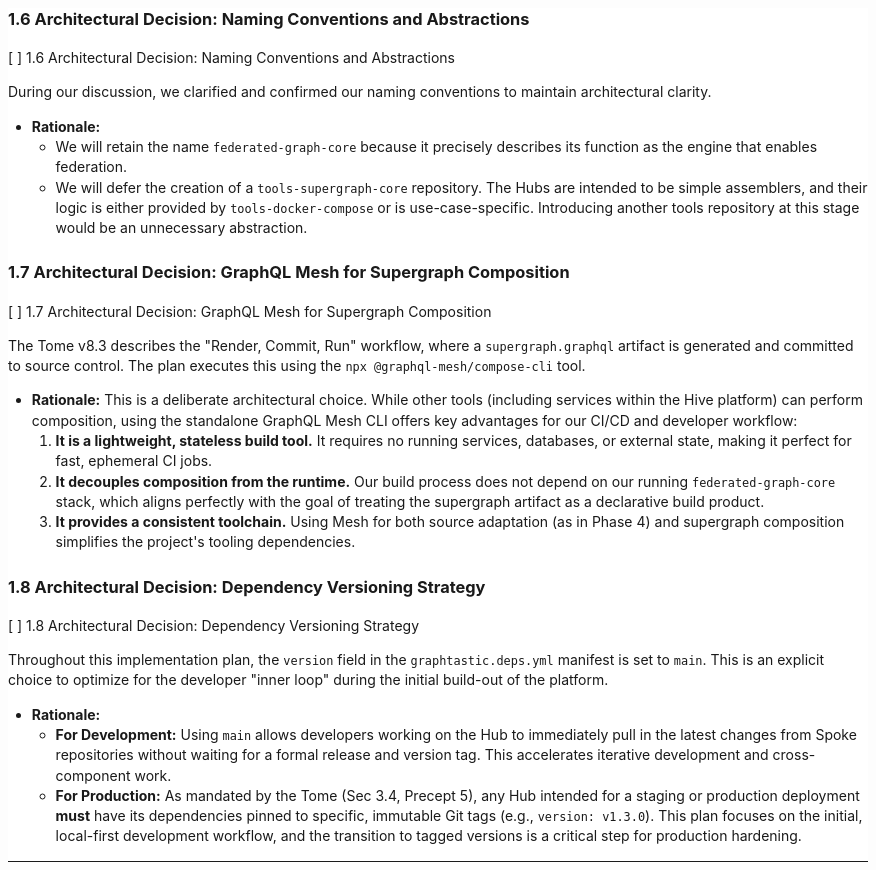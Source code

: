 ### 1.6 Architectural Decision: Naming Conventions and Abstractions

[ ] 1.6 Architectural Decision: Naming Conventions and Abstractions

During our discussion, we clarified and confirmed our naming conventions to
maintain architectural clarity.

- **Rationale:**
  - We will retain the name `federated-graph-core` because it precisely
        describes its function as the engine that enables federation.
  - We will defer the creation of a `tools-supergraph-core` repository. The
        Hubs are intended to be simple assemblers, and their logic is either
        provided by `tools-docker-compose` or is use-case-specific. Introducing
        another tools repository at this stage would be an unnecessary
        abstraction.

### 1.7 Architectural Decision: GraphQL Mesh for Supergraph Composition

[ ] 1.7 Architectural Decision: GraphQL Mesh for Supergraph Composition

The Tome v8.3 describes the "Render, Commit, Run" workflow, where a
`supergraph.graphql` artifact is generated and committed to source control. The
plan executes this using the `npx @graphql-mesh/compose-cli` tool.

- **Rationale:** This is a deliberate architectural choice. While other tools
    (including services within the Hive platform) can perform composition, using
    the standalone GraphQL Mesh CLI offers key advantages for our CI/CD and
    developer workflow:
    1. **It is a lightweight, stateless build tool.** It requires no running
        services, databases, or external state, making it perfect for fast,
        ephemeral CI jobs.
    2. **It decouples composition from the runtime.** Our build process does not
        depend on our running `federated-graph-core` stack, which aligns
        perfectly with the goal of treating the supergraph artifact as a
        declarative build product.
    3. **It provides a consistent toolchain.** Using Mesh for both source
        adaptation (as in Phase 4) and supergraph composition simplifies the
        project's tooling dependencies.

### 1.8 Architectural Decision: Dependency Versioning Strategy

[ ] 1.8 Architectural Decision: Dependency Versioning Strategy

Throughout this implementation plan, the `version` field in the
`graphtastic.deps.yml` manifest is set to `main`. This is an explicit choice to
optimize for the developer "inner loop" during the initial build-out of the
platform.

- **Rationale:**
  - **For Development:** Using `main` allows developers working on the Hub to
        immediately pull in the latest changes from Spoke repositories without
        waiting for a formal release and version tag. This accelerates iterative
        development and cross-component work.
  - **For Production:** As mandated by the Tome (Sec 3.4, Precept 5), any Hub
        intended for a staging or production deployment **must** have its
        dependencies pinned to specific, immutable Git tags (e.g., `version:
        v1.3.0`). This plan focuses on the initial, local-first development
        workflow, and the transition to tagged versions is a critical step for
        production hardening.

---